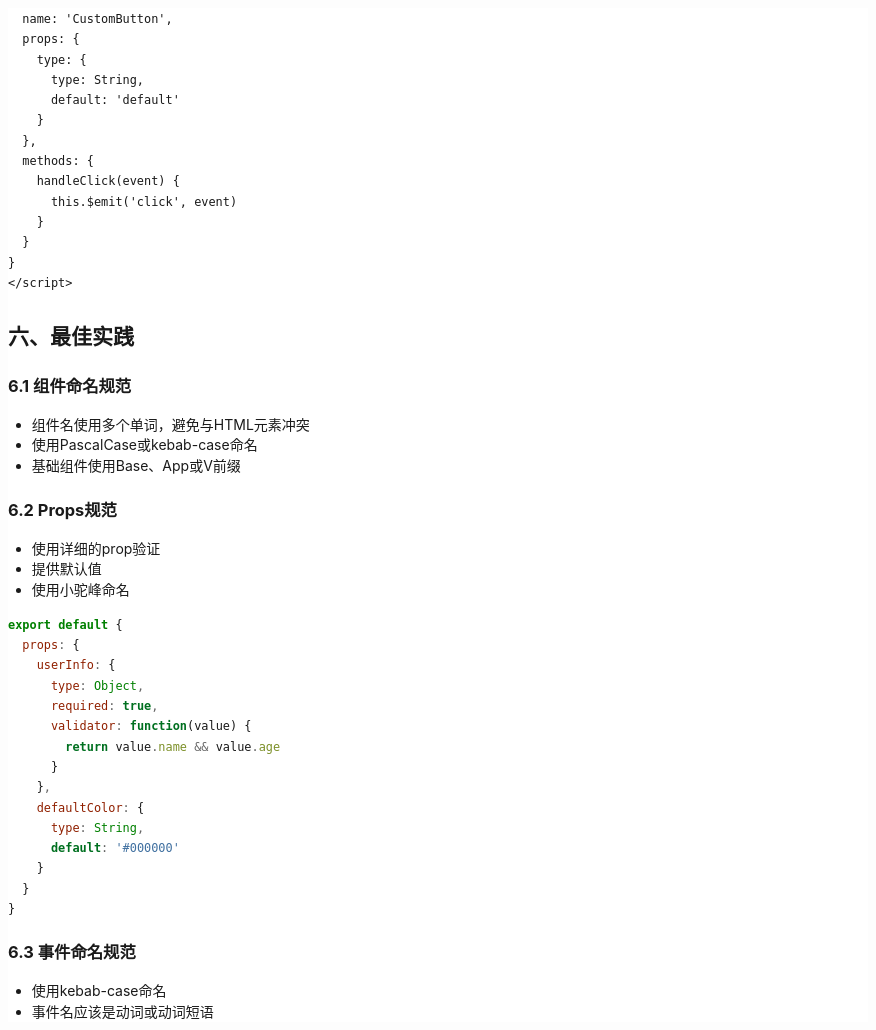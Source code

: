 ```vue
  name: 'CustomButton',
  props: {
    type: {
      type: String,
      default: 'default'
    }
  },
  methods: {
    handleClick(event) {
      this.$emit('click', event)
    }
  }
}
</script>
```

## 六、最佳实践

### 6.1 组件命名规范
- 组件名使用多个单词，避免与HTML元素冲突
- 使用PascalCase或kebab-case命名
- 基础组件使用Base、App或V前缀

### 6.2 Props规范
- 使用详细的prop验证
- 提供默认值
- 使用小驼峰命名

```js
export default {
  props: {
    userInfo: {
      type: Object,
      required: true,
      validator: function(value) {
        return value.name && value.age
      }
    },
    defaultColor: {
      type: String,
      default: '#000000'
    }
  }
}
```

### 6.3 事件命名规范
- 使用kebab-case命名
- 事件名应该是动词或动词短语
